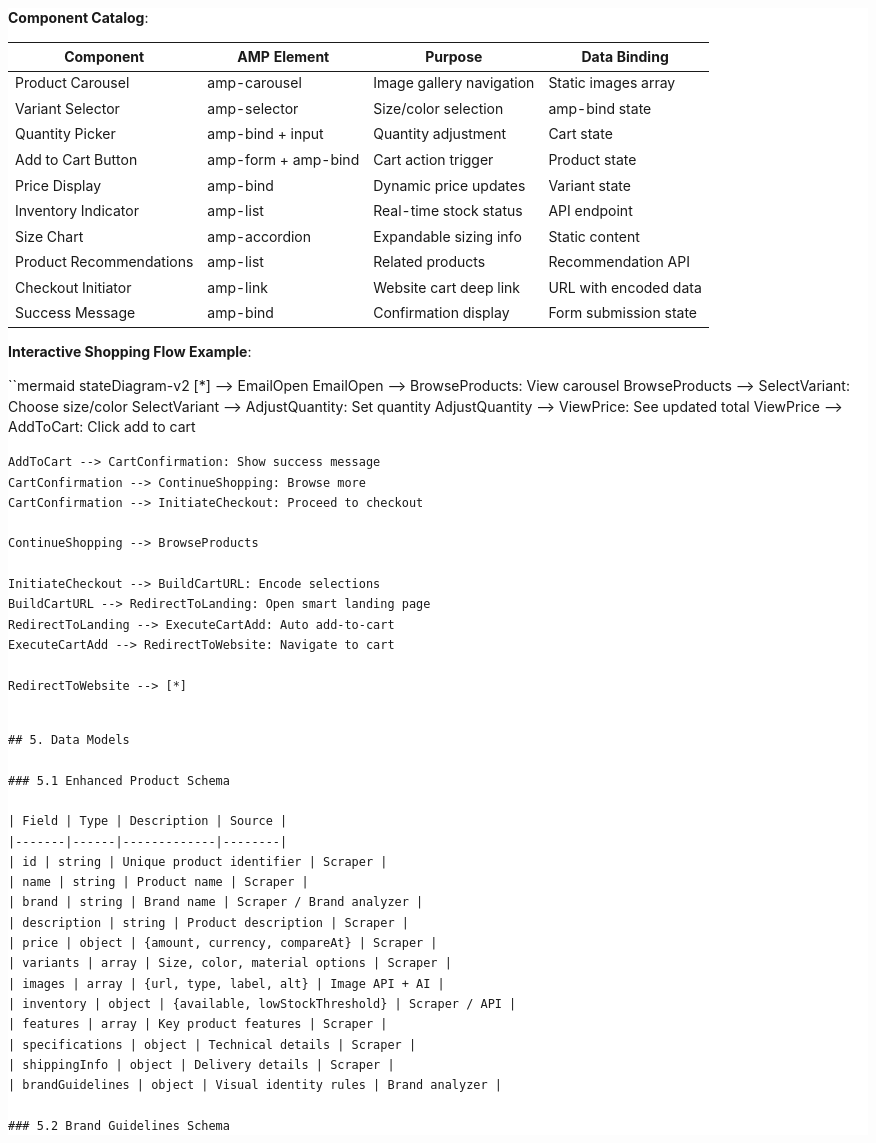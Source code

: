 **Component Catalog**:

| Component | AMP Element | Purpose | Data Binding |
|-----------|------------|---------|--------------|
| Product Carousel | amp-carousel | Image gallery navigation | Static images array |
| Variant Selector | amp-selector | Size/color selection | amp-bind state |
| Quantity Picker | amp-bind + input | Quantity adjustment | Cart state |
| Add to Cart Button | amp-form + amp-bind | Cart action trigger | Product state |
| Price Display | amp-bind | Dynamic price updates | Variant state |
| Inventory Indicator | amp-list | Real-time stock status | API endpoint |
| Size Chart | amp-accordion | Expandable sizing info | Static content |
| Product Recommendations | amp-list | Related products | Recommendation API |
| Checkout Initiator | amp-link | Website cart deep link | URL with encoded data |
| Success Message | amp-bind | Confirmation display | Form submission state |

**Interactive Shopping Flow Example**:

``mermaid
stateDiagram-v2
    [*] --> EmailOpen
    EmailOpen --> BrowseProducts: View carousel
    BrowseProducts --> SelectVariant: Choose size/color
    SelectVariant --> AdjustQuantity: Set quantity
    AdjustQuantity --> ViewPrice: See updated total
    ViewPrice --> AddToCart: Click add to cart
    
    AddToCart --> CartConfirmation: Show success message
    CartConfirmation --> ContinueShopping: Browse more
    CartConfirmation --> InitiateCheckout: Proceed to checkout
    
    ContinueShopping --> BrowseProducts
    
    InitiateCheckout --> BuildCartURL: Encode selections
    BuildCartURL --> RedirectToLanding: Open smart landing page
    RedirectToLanding --> ExecuteCartAdd: Auto add-to-cart
    ExecuteCartAdd --> RedirectToWebsite: Navigate to cart
    
    RedirectToWebsite --> [*]
```

## 5. Data Models

### 5.1 Enhanced Product Schema

| Field | Type | Description | Source |
|-------|------|-------------|--------|
| id | string | Unique product identifier | Scraper |
| name | string | Product name | Scraper |
| brand | string | Brand name | Scraper / Brand analyzer |
| description | string | Product description | Scraper |
| price | object | {amount, currency, compareAt} | Scraper |
| variants | array | Size, color, material options | Scraper |
| images | array | {url, type, label, alt} | Image API + AI |
| inventory | object | {available, lowStockThreshold} | Scraper / API |
| features | array | Key product features | Scraper |
| specifications | object | Technical details | Scraper |
| shippingInfo | object | Delivery details | Scraper |
| brandGuidelines | object | Visual identity rules | Brand analyzer |

### 5.2 Brand Guidelines Schema
```